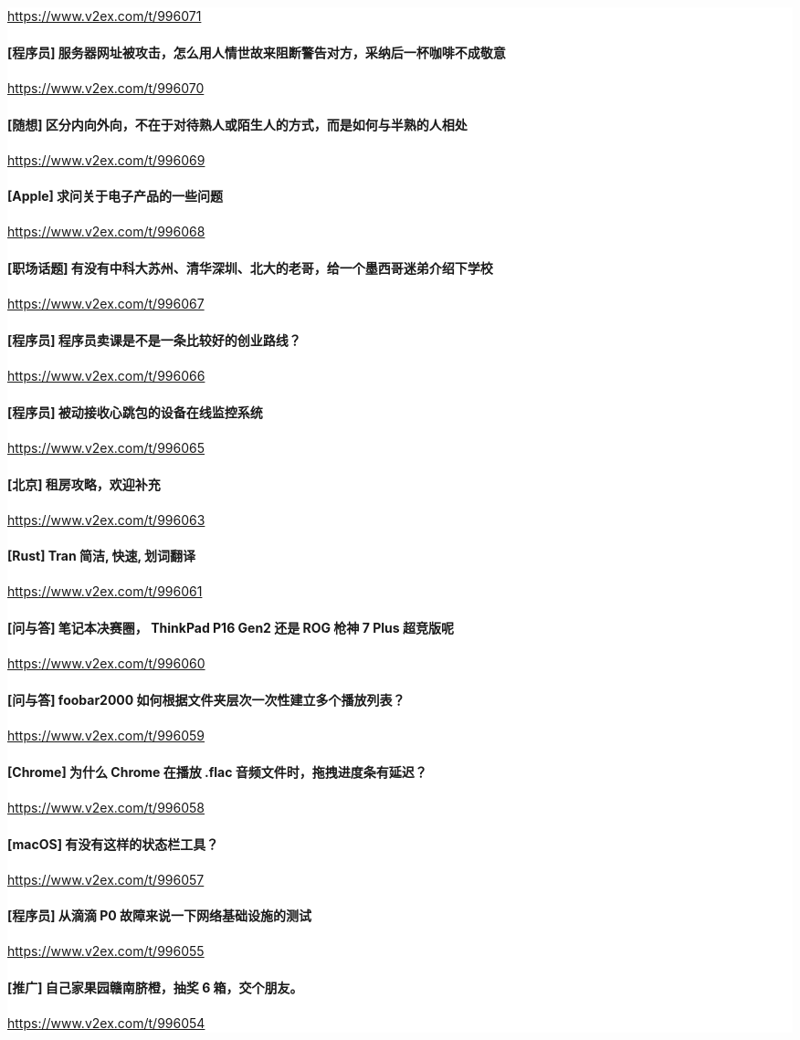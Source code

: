 https://www.v2ex.com/t/996071

#### \[程序员\] 服务器网址被攻击，怎么用人情世故来阻断警告对方，采纳后一杯咖啡不成敬意

https://www.v2ex.com/t/996070

#### \[随想\] 区分内向外向，不在于对待熟人或陌生人的方式，而是如何与半熟的人相处

https://www.v2ex.com/t/996069

#### \[Apple\] 求问关于电子产品的一些问题

https://www.v2ex.com/t/996068

#### \[职场话题\] 有没有中科大苏州、清华深圳、北大的老哥，给一个墨西哥迷弟介绍下学校

https://www.v2ex.com/t/996067

#### \[程序员\] 程序员卖课是不是一条比较好的创业路线？

https://www.v2ex.com/t/996066

#### \[程序员\] 被动接收心跳包的设备在线监控系统

https://www.v2ex.com/t/996065

#### \[北京\] 租房攻略，欢迎补充

https://www.v2ex.com/t/996063

#### \[Rust\] Tran 简洁, 快速, 划词翻译

https://www.v2ex.com/t/996061

#### \[问与答\] 笔记本决赛圈， ThinkPad P16 Gen2 还是 ROG 枪神 7 Plus 超竞版呢

https://www.v2ex.com/t/996060

#### \[问与答\] foobar2000 如何根据文件夹层次一次性建立多个播放列表？

https://www.v2ex.com/t/996059

#### \[Chrome\] 为什么 Chrome 在播放 .flac 音频文件时，拖拽进度条有延迟？

https://www.v2ex.com/t/996058

#### \[macOS\] 有没有这样的状态栏工具？

https://www.v2ex.com/t/996057

#### \[程序员\] 从滴滴 P0 故障来说一下网络基础设施的测试

https://www.v2ex.com/t/996055

#### \[推广\] 自己家果园赣南脐橙，抽奖 6 箱，交个朋友。

https://www.v2ex.com/t/996054
